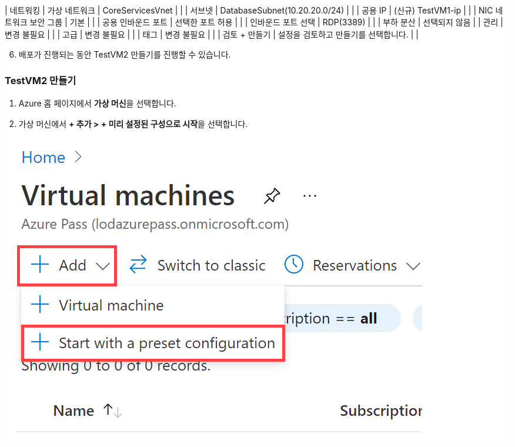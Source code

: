 | 네트워킹      | 가상 네트워크                                              | CoreServicesVnet                      |
|                 | 서브넷                                                       | DatabaseSubnet(10.20.20.0/24)        |
|                 | 공용 IP                                                    | (신규) TestVM1-ip                      |
|                 | NIC 네트워크 보안 그룹                                   | 기본                                 |
|                 | 공용 인바운드 포트                                         | 선택한 포트 허용                  |
|                 | 인바운드 포트 선택                                         | RDP(3389)                            |
|                 | 부하 분산                                               | 선택되지 않음                          |
| 관리      | 변경 불필요                                          |                                       |
| 고급        | 변경 불필요                                          |                                       |
| 태그            | 변경 불필요                                          |                                       |
| 검토 + 만들기 | 설정을 검토하고 만들기를 선택합니다.                       |                                       |


6. 배포가 진행되는 동안 TestVM2 만들기를 진행할 수 있습니다.

### TestVM2 만들기

1. Azure 홈 페이지에서 **가상 머신**을 선택합니다.

2. 가상 머신에서 **+ 추가 &gt; + 미리 설정된 구성으로 시작**을 선택합니다.

![+ 추가 및 + 미리 설정된 구성으로 시작이 강조 표시된 가상 머신](../media/add-virtual-machine-preset.png)
